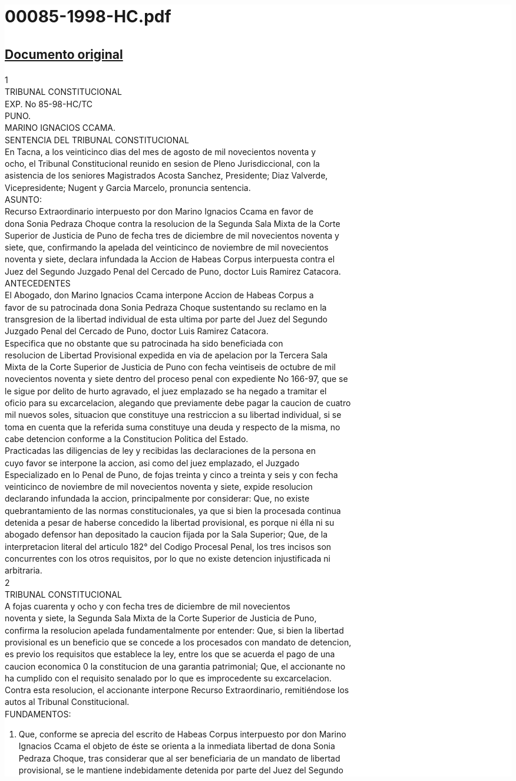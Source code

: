 
00085-1998-HC.pdf
=================
  
[Documento original](https://tc.gob.pe/jurisprudencia/1998/00085-1998-HC.pdf)  
---  
1  
TRIBUNAL CONSTITUCIONAL  
EXP. No 85-98-HC/TC  
PUNO.  
MARINO IGNACIOS CCAMA.  
SENTENCIA DEL TRIBUNAL CONSTITUCIONAL  
En Tacna, a los veinticinco dias del mes de agosto de mil novecientos noventa y  
ocho, el Tribunal Constitucional reunido en sesion de Pleno Jurisdiccional, con la  
asistencia de los seniores Magistrados Acosta Sanchez, Presidente; Diaz Valverde,  
Vicepresidente; Nugent y Garcia Marcelo, pronuncia sentencia.  
ASUNTO:  
Recurso Extraordinario interpuesto por don Marino Ignacios Ccama en favor de  
dona Sonia Pedraza Choque contra la resolucion de la Segunda Sala Mixta de la Corte  
Superior de Justicia de Puno de fecha tres de diciembre de mil novecientos noventa y  
siete, que, confirmando la apelada del veinticinco de noviembre de mil novecientos  
noventa y siete, declara infundada la Accion de Habeas Corpus interpuesta contra el  
Juez del Segundo Juzgado Penal del Cercado de Puno, doctor Luis Ramirez Catacora.  
ANTECEDENTES  
El Abogado, don Marino Ignacios Ccama interpone Accion de Habeas Corpus a  
favor de su patrocinada dona Sonia Pedraza Choque sustentando su reclamo en la  
transgresion de la libertad individual de esta ultima por parte del Juez del Segundo  
Juzgado Penal del Cercado de Puno, doctor Luis Ramirez Catacora.  
Especifica que no obstante que su patrocinada ha sido beneficiada con  
resolucion de Libertad Provisional expedida en via de apelacion por la Tercera Sala  
Mixta de la Corte Superior de Justicia de Puno con fecha veintiseis de octubre de mil  
novecientos noventa y siete dentro del proceso penal con expediente No 166-97, que se  
le sigue por delito de hurto agravado, el juez emplazado se ha negado a tramitar el  
oficio para su excarcelacion, alegando que previamente debe pagar la caucion de cuatro  
mil nuevos soles, situacion que constituye una restriccion a su libertad individual, si se  
toma en cuenta que la referida suma constituye una deuda y respecto de la misma, no  
cabe detencion conforme a la Constitucion Politica del Estado.  
Practicadas las diligencias de ley y recibidas las declaraciones de la persona en  
cuyo favor se interpone la accion, asi como del juez emplazado, el Juzgado  
Especializado en lo Penal de Puno, de fojas treinta y cinco a treinta y seis y con fecha  
veinticinco de noviembre de mil novecientos noventa y siete, expide resolucion  
declarando infundada la accion, principalmente por considerar: Que, no existe  
quebrantamiento de las normas constitucionales, ya que si bien la procesada continua  
detenida a pesar de haberse concedido la libertad provisional, es porque ni élla ni su  
abogado defensor han depositado la caucion fijada por la Sala Superior; Que, de la  
interpretacion literal del articulo 182° del Codigo Procesal Penal, los tres incisos son  
concurrentes con los otros requisitos, por lo que no existe detencion injustificada ni  
arbitraria.  
2  
TRIBUNAL CONSTITUCIONAL  
A fojas cuarenta y ocho y con fecha tres de diciembre de mil novecientos  
noventa y siete, la Segunda Sala Mixta de la Corte Superior de Justicia de Puno,  
confirma la resolucion apelada fundamentalmente por entender: Que, si bien la libertad  
provisional es un beneficio que se concede a los procesados con mandato de detencion,  
es previo los requisitos que establece la ley, entre los que se acuerda el pago de una  
caucion economica 0 la constitucion de una garantia patrimonial; Que, el accionante no  
ha cumplido con el requisito senalado por lo que es improcedente su excarcelacion.  
Contra esta resolucion, el accionante interpone Recurso Extraordinario, remitiéndose los  
autos al Tribunal Constitucional.  
FUNDAMENTOS:  
1. Que, conforme se aprecia del escrito de Habeas Corpus interpuesto por don Marino  
Ignacios Ccama el objeto de éste se orienta a la inmediata libertad de dona Sonia  
Pedraza Choque, tras considerar que al ser beneficiaria de un mandato de libertad  
provisional, se le mantiene indebidamente detenida por parte del Juez del Segundo  